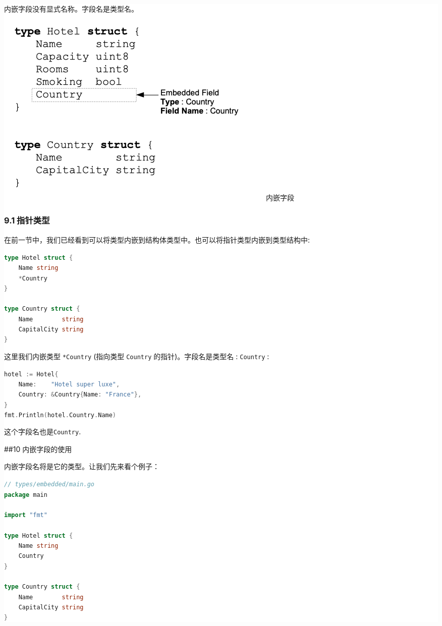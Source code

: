 内嵌字段没有显式名称。字段名是类型名。

![Embedded field](./imgs/embedded_type.png)
内嵌字段

### 9.1 指针类型

在前一节中，我们已经看到可以将类型内嵌到结构体类型中。也可以将指针类型内嵌到类型结构中:

```go
type Hotel struct {
    Name string
    *Country
}

type Country struct {
    Name        string
    CapitalCity string
}
```
这里我们内嵌类型 `*Country` (指向类型 `Country` 的指针)。字段名是类型名 : `Country` :
```go
hotel := Hotel{
    Name:    "Hotel super luxe",
    Country: &Country{Name: "France"},
}
fmt.Println(hotel.Country.Name)
```

这个字段名也是`Country`.

##10 内嵌字段的使用

内嵌字段名将是它的类型。让我们先来看个例子：
```go
// types/embedded/main.go
package main

import "fmt"

type Hotel struct {
    Name string
    Country
}

type Country struct {
    Name        string
    CapitalCity string
}
```